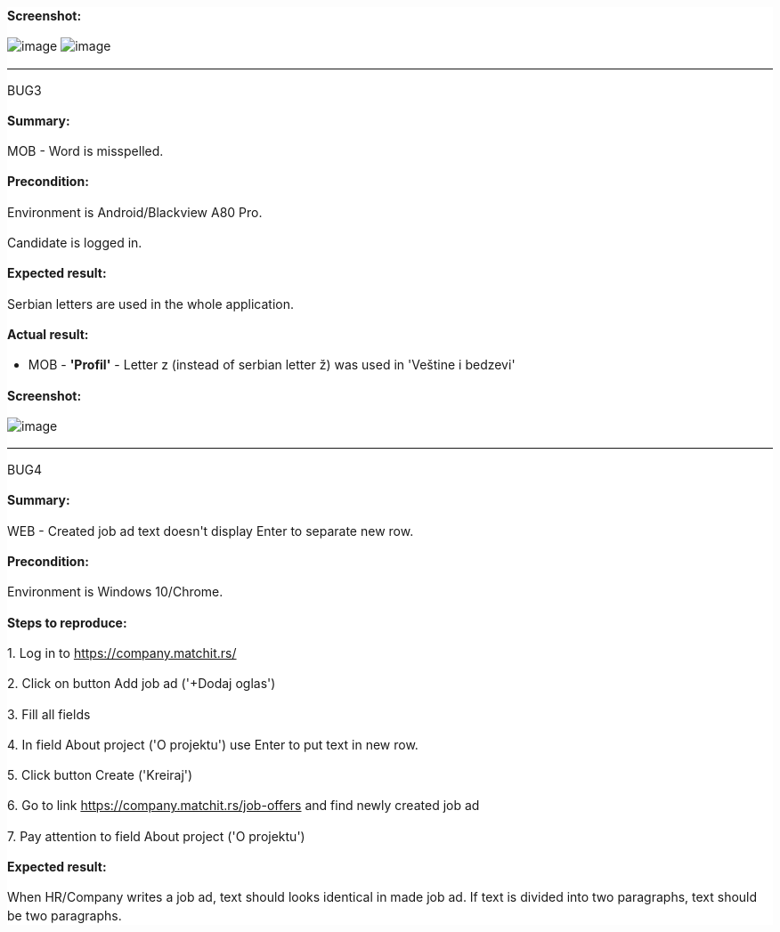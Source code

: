 **Screenshot:**

![image](https://github.com/TijanaBogovac/QA-Portfolio/assets/149398561/7b92718e-4594-485c-b5bc-f3e0d98b7007)
![image](https://github.com/TijanaBogovac/QA-Portfolio/assets/149398561/61263fa1-4c55-48b0-b4cc-839b2606ec56)

<hr>BUG3</hr>

**Summary:**

MOB - Word is misspelled.

**Precondition:**

Environment is Android/Blackview A80 Pro.

Candidate is logged in.

**Expected result:**

Serbian letters are used in the whole application.

**Actual result:**

-   MOB - **'Profil'** - Letter z (instead of serbian letter ž) was used in 'Veštine i bedzevi'

**Screenshot:**

![image](https://github.com/TijanaBogovac/QA-Portfolio/assets/149398561/4d95bc0e-e96e-435e-89c9-eb60e989f78d)

<hr>BUG4</hr>

**Summary:**

WEB - Created job ad text doesn\'t display Enter to separate new row.

**Precondition:**

Environment is Windows 10/Chrome.

**Steps to reproduce:**

1\. Log in to <https://company.matchit.rs/>

2\. Click on button Add job ad ('+Dodaj oglas')

3\. Fill all fields

4\. In field About project ('O projektu') use Enter to put text in new
row.

5\. Click button Create ('Kreiraj')

6\. Go to link <https://company.matchit.rs/job-offers> and find newly
created job ad

7\. Pay attention to field About project ('O projektu')

**Expected result:**

When HR/Company writes a job ad, text should looks identical in made job
ad. If text is divided into two paragraphs, text should be two
paragraphs.
